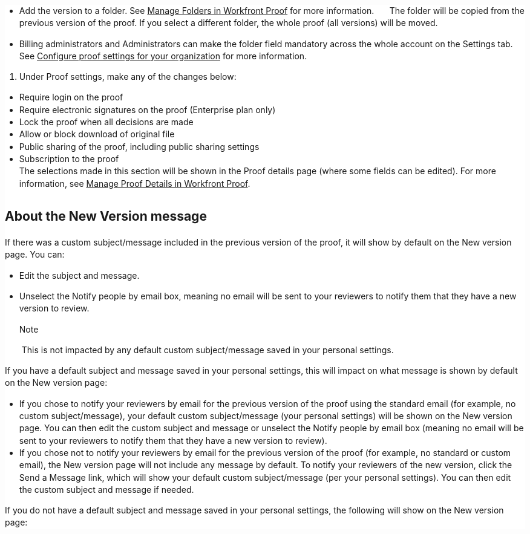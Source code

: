   * Add the version to a folder. See [Manage Folders in Workfront Proof](../../../workfront-proof/wp-work-proofsfiles/organize-your-work/manage-folders.md) for more information. `  
    `The folder&nbsp;will be copied from the previous version of the proof. If you select a different folder, the whole proof (all versions) will be moved.
  
  * Billing administrators and Administrators can make the folder field mandatory across the whole account on the Settings tab. See [Configure proof settings for your organization](../../../administration-and-setup/manage-workfront/configure-proofing/configure-proofing-organization.md) for more information.

1. Under Proof settings, make any of the changes below:

  * Require login on the proof
  * Require electronic signatures on the proof (Enterprise plan only)
  * Lock the proof when all decisions are made
  * Allow or block download of original file
  * Public sharing of the proof,&nbsp;including public sharing settings
  * Subscription to the proof  
    The selections made in this section will be shown in the Proof details page (where some fields can be edited). For more information, see [Manage Proof Details in Workfront Proof](../../../workfront-proof/wp-work-proofsfiles/manage-your-work/manage-proof-details.md).







## About the New Version message

If there was a custom subject/message included in the previous version of the proof, it will show by default on the New version page. You can:

* Edit the subject and message.
* Unselect the Notify people by email box, meaning no email will be sent to your reviewers to notify them that they have a new version to review.

  >[!NOTE]
  >
  >&nbsp;This is not impacted by any default custom subject/message saved in your personal settings.

If you have a default subject and message saved in your personal settings, this will impact on what message is shown by default on the New version page:

* If you chose to notify your reviewers by email for the previous version of the proof using the standard email (for example, no custom subject/message), your default custom subject/message (your personal settings) will be shown on the New version page. You can then edit the custom subject and message or unselect the Notify people by email box (meaning no email will be sent to your reviewers to notify them that they have a new version to review).
* If you chose not to notify your reviewers by email for the previous version of the proof (for example, no standard or custom email), the New version page will not include any message by default. To notify your reviewers of the new version, click the Send a Message link, which will show your default custom subject/message (per your personal settings). You can then edit the custom subject and message if needed.

If you do not have a default subject and message saved in your personal settings, the following will show on the New version page:

